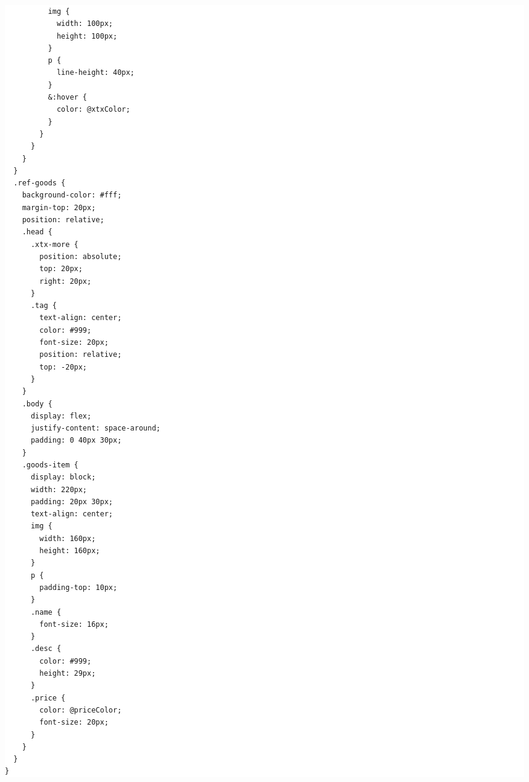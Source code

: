 ```vue
          img {
            width: 100px;
            height: 100px;
          }
          p {
            line-height: 40px;
          }
          &:hover {
            color: @xtxColor;
          }
        }
      }
    }
  }
  .ref-goods {
    background-color: #fff;
    margin-top: 20px;
    position: relative;
    .head {
      .xtx-more {
        position: absolute;
        top: 20px;
        right: 20px;
      }
      .tag {
        text-align: center;
        color: #999;
        font-size: 20px;
        position: relative;
        top: -20px;
      }
    }
    .body {
      display: flex;
      justify-content: space-around;
      padding: 0 40px 30px;
    }
    .goods-item {
      display: block;
      width: 220px;
      padding: 20px 30px;
      text-align: center;
      img {
        width: 160px;
        height: 160px;
      }
      p {
        padding-top: 10px;
      }
      .name {
        font-size: 16px;
      }
      .desc {
        color: #999;
        height: 29px;
      }
      .price {
        color: @priceColor;
        font-size: 20px;
      }
    }
  }
}
```